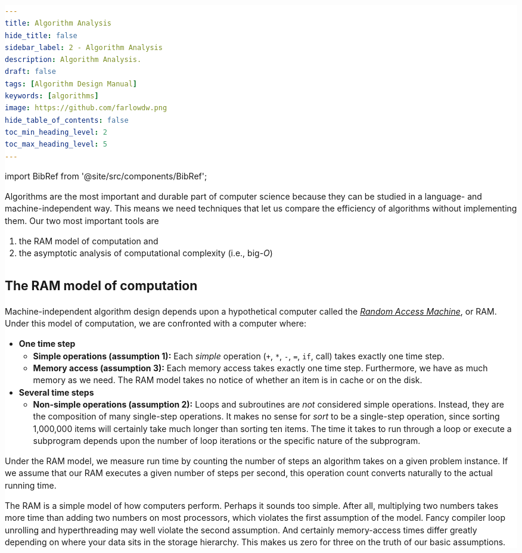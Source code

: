 ```yaml
---
title: Algorithm Analysis
hide_title: false
sidebar_label: 2 - Algorithm Analysis
description: Algorithm Analysis.
draft: false
tags: [Algorithm Design Manual]
keywords: [algorithms]
image: https://github.com/farlowdw.png
hide_table_of_contents: false
toc_min_heading_level: 2
toc_max_heading_level: 5
---
```


import BibRef from '@site/src/components/BibRef';

Algorithms are the most important and durable part of computer science because they can be studied in a language- and machine-independent way. This means we need techniques that let us compare the efficiency of algorithms without implementing them. Our two most important tools are

1. the RAM model of computation and
2. the asymptotic analysis of computational complexity (i.e., big-$O$)

## The RAM model of computation

Machine-independent algorithm design depends upon a hypothetical computer called the [*Random Access Machine*](https://en.wikipedia.org/wiki/Random-access_machine), or RAM. Under this model of computation, we are confronted with a computer where:

- **One time step** 
  + **Simple operations (assumption 1):** Each *simple* operation (`+`, `*`, `-`, `=`, `if`, call) takes exactly one time step.
  + **Memory access (assumption 3):** Each memory access takes exactly one time step. Furthermore, we have as much memory as we need. The RAM model takes no notice of whether
an item is in cache or on the disk.
- **Several time steps**
  + **Non-simple operations (assumption 2):** Loops and subroutines are *not* considered simple operations. Instead, they are the composition of many single-step operations. It makes no sense for *sort* to be a single-step operation, since sorting 1,000,000 items will certainly take much longer than sorting ten items. The time it takes to run through a loop or execute a subprogram depends upon the number of loop iterations or the specific nature of the subprogram.

Under the RAM model, we measure run time by counting the number of steps an algorithm takes on a given problem instance. If we assume that our RAM executes a given number of steps per second, this operation count converts naturally to the actual running time.

The RAM is a simple model of how computers perform. Perhaps it sounds too simple. After all, multiplying two numbers takes more time than adding two numbers on most processors, which violates the first assumption of the model. Fancy compiler loop unrolling and hyperthreading may well violate the second assumption. And certainly memory-access times differ greatly depending on where your data sits in the storage hierarchy. This makes us zero for three on the truth of our basic assumptions.
